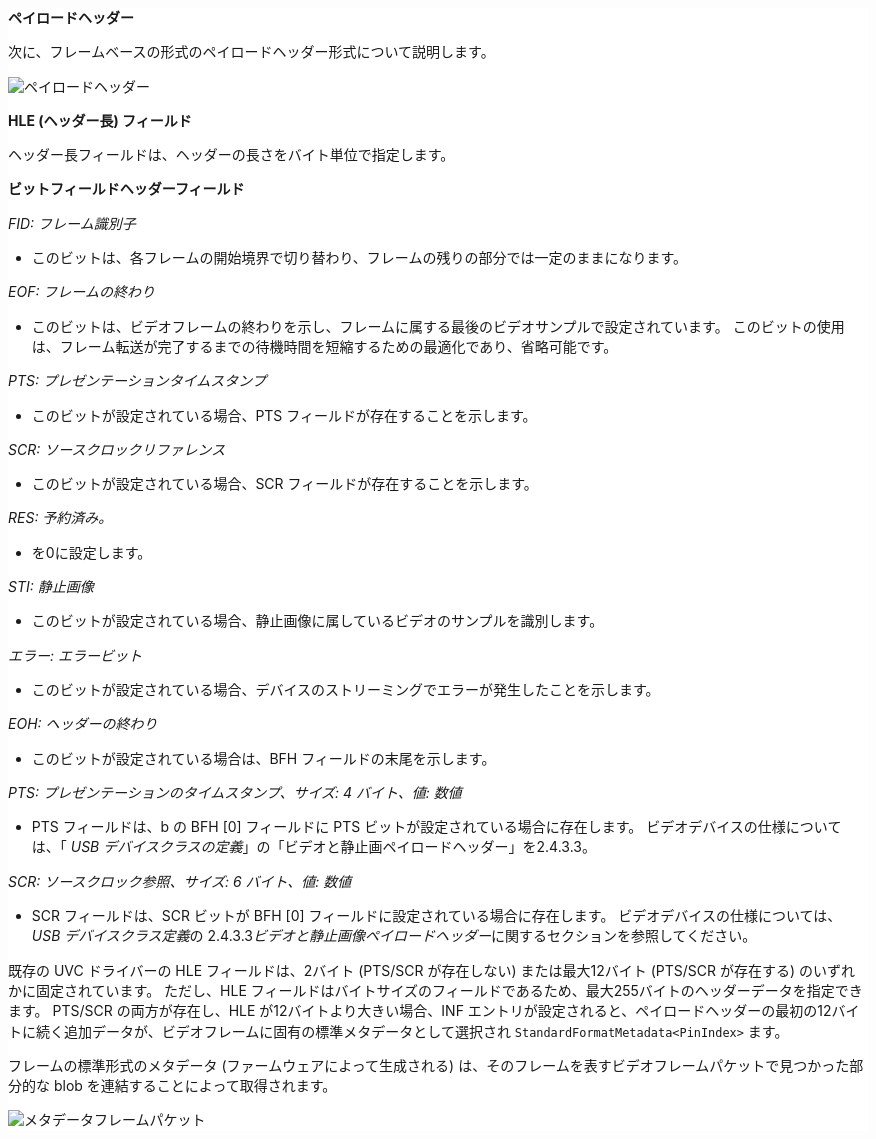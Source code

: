 **ペイロードヘッダー**

次に、フレームベースの形式のペイロードヘッダー形式について説明します。

![ペイロードヘッダー](images/uvc-1-15-10.png)

**HLE (ヘッダー長) フィールド**

ヘッダー長フィールドは、ヘッダーの長さをバイト単位で指定します。

**ビットフィールドヘッダーフィールド**

*FID: フレーム識別子*

- このビットは、各フレームの開始境界で切り替わり、フレームの残りの部分では一定のままになります。

*EOF: フレームの終わり*

- このビットは、ビデオフレームの終わりを示し、フレームに属する最後のビデオサンプルで設定されています。 このビットの使用は、フレーム転送が完了するまでの待機時間を短縮するための最適化であり、省略可能です。

*PTS: プレゼンテーションタイムスタンプ*

- このビットが設定されている場合、PTS フィールドが存在することを示します。

*SCR: ソースクロックリファレンス*

- このビットが設定されている場合、SCR フィールドが存在することを示します。

*RES: 予約済み。*

- を0に設定します。

*STI: 静止画像*

- このビットが設定されている場合、静止画像に属しているビデオのサンプルを識別します。

*エラー: エラービット*

- このビットが設定されている場合、デバイスのストリーミングでエラーが発生したことを示します。

*EOH: ヘッダーの終わり*

- このビットが設定されている場合は、BFH フィールドの末尾を示します。

*PTS: プレゼンテーションのタイムスタンプ、サイズ: 4 バイト、値: 数値*

- PTS フィールドは、b の BFH [0] フィールドに PTS ビットが設定されている場合に存在します。 ビデオデバイスの仕様については、「 *USB デバイスクラスの定義*」の「ビデオと静止画ペイロードヘッダー」を2.4.3.3。

*SCR: ソースクロック参照、サイズ: 6 バイト、値: 数値*

- SCR フィールドは、SCR ビットが BFH [0] フィールドに設定されている場合に存在します。 ビデオデバイスの仕様については、 *USB デバイスクラス定義*の 2.4.3.3*ビデオと静止画像ペイロードヘッダー*に関するセクションを参照してください。

既存の UVC ドライバーの HLE フィールドは、2バイト (PTS/SCR が存在しない) または最大12バイト (PTS/SCR が存在する) のいずれかに固定されています。 ただし、HLE フィールドはバイトサイズのフィールドであるため、最大255バイトのヘッダーデータを指定できます。 PTS/SCR の両方が存在し、HLE が12バイトより大きい場合、INF エントリが設定されると、ペイロードヘッダーの最初の12バイトに続く追加データが、ビデオフレームに固有の標準メタデータとして選択され `StandardFormatMetadata<PinIndex>` ます。

フレームの標準形式のメタデータ (ファームウェアによって生成される) は、そのフレームを表すビデオフレームパケットで見つかった部分的な blob を連結することによって取得されます。

![メタデータフレームパケット](images/extension-metadata-frame-packets.png)
